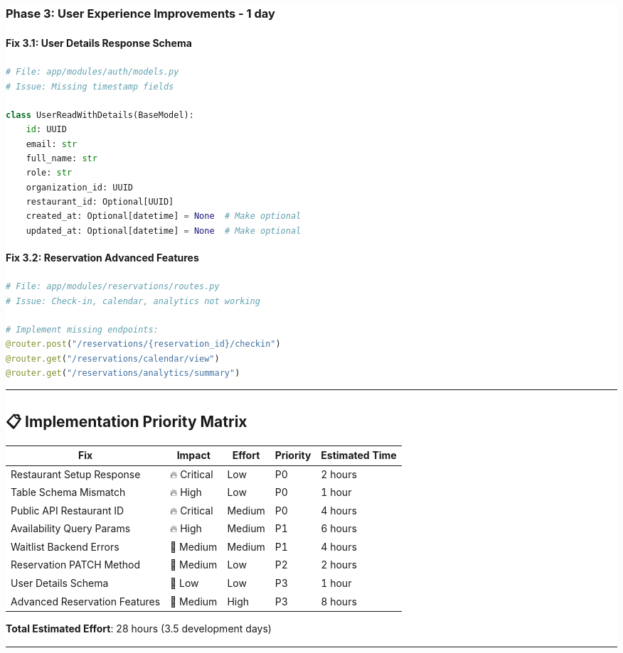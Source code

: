 ### **Phase 3: User Experience Improvements - 1 day**

#### **Fix 3.1: User Details Response Schema**
```python
# File: app/modules/auth/models.py
# Issue: Missing timestamp fields

class UserReadWithDetails(BaseModel):
    id: UUID
    email: str
    full_name: str
    role: str
    organization_id: UUID
    restaurant_id: Optional[UUID]
    created_at: Optional[datetime] = None  # Make optional
    updated_at: Optional[datetime] = None  # Make optional
```

#### **Fix 3.2: Reservation Advanced Features**
```python
# File: app/modules/reservations/routes.py
# Issue: Check-in, calendar, analytics not working

# Implement missing endpoints:
@router.post("/reservations/{reservation_id}/checkin")
@router.get("/reservations/calendar/view") 
@router.get("/reservations/analytics/summary")
```

---

## 📋 **Implementation Priority Matrix**

| Fix | Impact | Effort | Priority | Estimated Time |
|-----|--------|--------|----------|----------------|
| Restaurant Setup Response | 🔥 Critical | Low | P0 | 2 hours |
| Table Schema Mismatch | 🔥 High | Low | P0 | 1 hour |
| Public API Restaurant ID | 🔥 Critical | Medium | P0 | 4 hours |
| Availability Query Params | 🔥 High | Medium | P1 | 6 hours |
| Waitlist Backend Errors | 🔶 Medium | Medium | P1 | 4 hours |
| Reservation PATCH Method | 🔶 Medium | Low | P2 | 2 hours |
| User Details Schema | 🔶 Low | Low | P3 | 1 hour |
| Advanced Reservation Features | 🔶 Medium | High | P3 | 8 hours |

**Total Estimated Effort**: 28 hours (3.5 development days)

---

